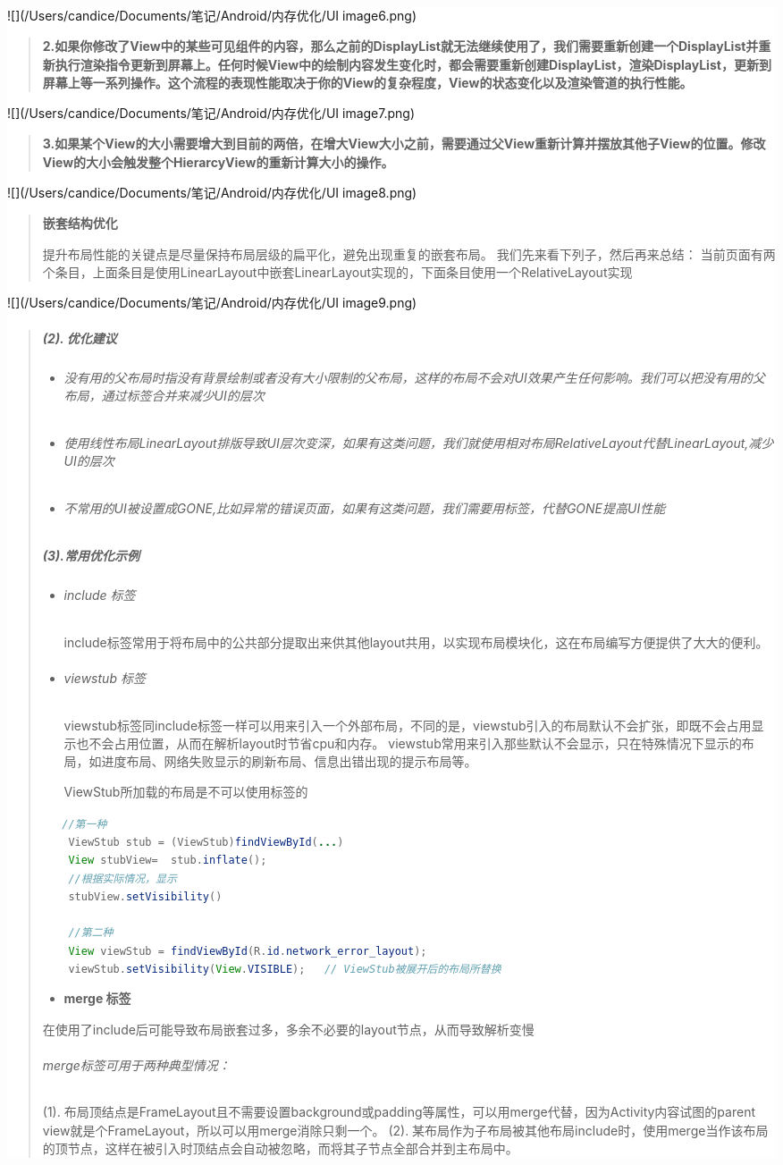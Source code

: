 ![](/Users/candice/Documents/笔记/Android/内存优化/UI image6.png)

> **2.如果你修改了View中的某些可见组件的内容，那么之前的DisplayList就无法继续使用了，我们需要重新创建一个DisplayList并重新执行渲染指令更新到屏幕上。任何时候View中的绘制内容发生变化时，都会需要重新创建DisplayList，渲染DisplayList，更新到屏幕上等一系列操作。这个流程的表现性能取决于你的View的复杂程度，View的状态变化以及渲染管道的执行性能。**

![](/Users/candice/Documents/笔记/Android/内存优化/UI image7.png)

> **3.如果某个View的大小需要增大到目前的两倍，在增大View大小之前，需要通过父View重新计算并摆放其他子View的位置。修改View的大小会触发整个HierarcyView的重新计算大小的操作。**

![](/Users/candice/Documents/笔记/Android/内存优化/UI image8.png)

> **嵌套结构优化**
>
> 提升布局性能的关键点是尽量保持布局层级的扁平化，避免出现重复的嵌套布局。
> 我们先来看下列子，然后再来总结：
> 当前页面有两个条目，上面条目是使用LinearLayout中嵌套LinearLayout实现的，下面条目使用一个RelativeLayout实现

![](/Users/candice/Documents/笔记/Android/内存优化/UI image9.png)

> ##### (2). 优化建议
>
> - ###### 没有用的父布局时指没有背景绘制或者没有大小限制的父布局，这样的布局不会对UI效果产生任何影响。我们可以把没有用的父布局，通过<merge/>标签合并来减少UI的层次
>
> - ###### 使用线性布局LinearLayout排版导致UI层次变深，如果有这类问题，我们就使用相对布局RelativeLayout代替LinearLayout,减少UI的层次
>
> - ###### 不常用的UI被设置成GONE,比如异常的错误页面，如果有这类问题，我们需要用<ViewStub/>标签，代替GONE提高UI性能
>
> ##### (3).常用优化示例
>
> - ######  include 标签
>
> 	include标签常用于将布局中的公共部分提取出来供其他layout共用，以实现布局模块化，这在布局编写方便提供了大大的便利。
>
> - ###### viewstub 标签
>
> 	viewstub标签同include标签一样可以用来引入一个外部布局，不同的是，viewstub引入的布局默认不会扩张，即既不会占用显示也不会占用位置，从而在解析layout时节省cpu和内存。
> 	 viewstub常用来引入那些默认不会显示，只在特殊情况下显示的布局，如进度布局、网络失败显示的刷新布局、信息出错出现的提示布局等。
>
> 	ViewStub所加载的布局是不可以使用<merge>标签的
>
> ```java
>    //第一种
>     ViewStub stub = (ViewStub)findViewById(...)
>     View stubView=  stub.inflate();
>     //根据实际情况，显示
>     stubView.setVisibility()
> 
>     //第二种
>     View viewStub = findViewById(R.id.network_error_layout);
>     viewStub.setVisibility(View.VISIBLE);   // ViewStub被展开后的布局所替换
> ```
>
> -  **merge 标签**
>
> 在使用了include后可能导致布局嵌套过多，多余不必要的layout节点，从而导致解析变慢
>
> ###### merge标签可用于两种典型情况：
>
> (1). 布局顶结点是FrameLayout且不需要设置background或padding等属性，可以用merge代替，因为Activity内容试图的parent view就是个FrameLayout，所以可以用merge消除只剩一个。
>  (2). 某布局作为子布局被其他布局include时，使用merge当作该布局的顶节点，这样在被引入时顶结点会自动被忽略，而将其子节点全部合并到主布局中。
